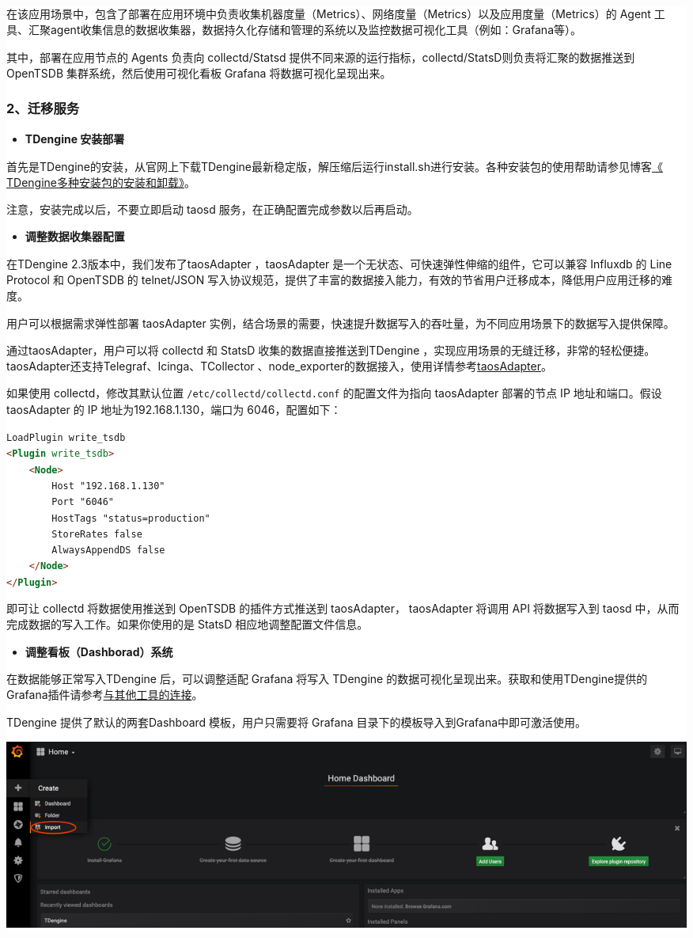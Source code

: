 在该应用场景中，包含了部署在应用环境中负责收集机器度量（Metrics）、网络度量（Metrics）以及应用度量（Metrics）的 Agent 工具、汇聚agent收集信息的数据收集器，数据持久化存储和管理的系统以及监控数据可视化工具（例如：Grafana等）。

其中，部署在应用节点的 Agents 负责向 collectd/Statsd 提供不同来源的运行指标，collectd/StatsD则负责将汇聚的数据推送到 OpenTSDB 集群系统，然后使用可视化看板 Grafana 将数据可视化呈现出来。

### 2、迁移服务

- **TDengine 安装部署**

首先是TDengine的安装，从官网上下载TDengine最新稳定版，解压缩后运行install.sh进行安装。各种安装包的使用帮助请参见博客[《 TDengine多种安装包的安装和卸载》](https://www.taosdata.com/blog/2019/08/09/566.html)。

注意，安装完成以后，不要立即启动 taosd 服务，在正确配置完成参数以后再启动。

- **调整数据收集器配置**

 在TDengine 2.3版本中，我们发布了taosAdapter ，taosAdapter 是一个无状态、可快速弹性伸缩的组件，它可以兼容 Influxdb 的 Line Protocol 和 OpenTSDB 的 telnet/JSON 写入协议规范，提供了丰富的数据接入能力，有效的节省用户迁移成本，降低用户应用迁移的难度。

用户可以根据需求弹性部署 taosAdapter 实例，结合场景的需要，快速提升数据写入的吞吐量，为不同应用场景下的数据写入提供保障。

通过taosAdapter，用户可以将 collectd 和 StatsD 收集的数据直接推送到TDengine ，实现应用场景的无缝迁移，非常的轻松便捷。taosAdapter还支持Telegraf、Icinga、TCollector 、node_exporter的数据接入，使用详情参考[taosAdapter](https://www.taosdata.com/cn/documentation/tools/adapter)。


如果使用 collectd，修改其默认位置 `/etc/collectd/collectd.conf` 的配置文件为指向 taosAdapter 部署的节点 IP 地址和端口。假设 taosAdapter 的 IP 地址为192.168.1.130，端口为 6046，配置如下：

```html
LoadPlugin write_tsdb
<Plugin write_tsdb>
    <Node>
        Host "192.168.1.130"
        Port "6046"
        HostTags "status=production"
        StoreRates false
        AlwaysAppendDS false
    </Node>
</Plugin>
```

即可让 collectd 将数据使用推送到 OpenTSDB 的插件方式推送到 taosAdapter， taosAdapter 将调用 API 将数据写入到 taosd 中，从而完成数据的写入工作。如果你使用的是 StatsD 相应地调整配置文件信息。

- **调整看板（Dashborad）系统**

在数据能够正常写入TDengine 后，可以调整适配 Grafana 将写入 TDengine 的数据可视化呈现出来。获取和使用TDengine提供的Grafana插件请参考[与其他工具的连接](https://www.taosdata.com/cn/documentation/connections#grafana)。

TDengine 提供了默认的两套Dashboard 模板，用户只需要将 Grafana 目录下的模板导入到Grafana中即可激活使用。

![](../../images/IT-DevOps-Solutions-Immigrate-OpenTSDB-Dashboard.jpg)
